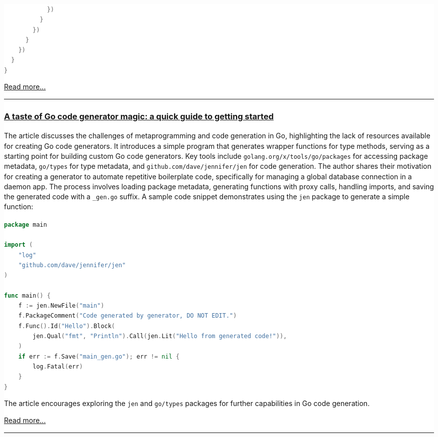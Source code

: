 ```go
            })
          }
        })
      }
    })
  }
}
```

[Read more...](https://bwplotka.dev/2024/go-microbenchmarks-benchstat/)

---

### [A taste of Go code generator magic: a quick guide to getting started](https://evilmartians.com/chronicles/a-taste-of-go-code-generator-magic-a-quick-guide-to-getting-started)

The article discusses the challenges of metaprogramming and code generation in Go, highlighting the lack of resources available for creating Go code generators. It introduces a simple program that generates wrapper functions for type methods, serving as a starting point for building custom Go code generators. Key tools include `golang.org/x/tools/go/packages` for accessing package metadata, `go/types` for type metadata, and `github.com/dave/jennifer/jen` for code generation. The author shares their motivation for creating a generator to automate repetitive boilerplate code, specifically for managing a global database connection in a daemon app. The process involves loading package metadata, generating functions with proxy calls, handling imports, and saving the generated code with a `_gen.go` suffix. A sample code snippet demonstrates using the `jen` package to generate a simple function:

```go
package main

import (
	"log"
	"github.com/dave/jennifer/jen"
)

func main() {
	f := jen.NewFile("main")
	f.PackageComment("Code generated by generator, DO NOT EDIT.")
	f.Func().Id("Hello").Block(
		jen.Qual("fmt", "Println").Call(jen.Lit("Hello from generated code!")),
	)
	if err := f.Save("main_gen.go"); err != nil {
		log.Fatal(err)
	}
}
```

The article encourages exploring the `jen` and `go/types` packages for further capabilities in Go code generation.

[Read more...](https://evilmartians.com/chronicles/a-taste-of-go-code-generator-magic-a-quick-guide-to-getting-started)

---